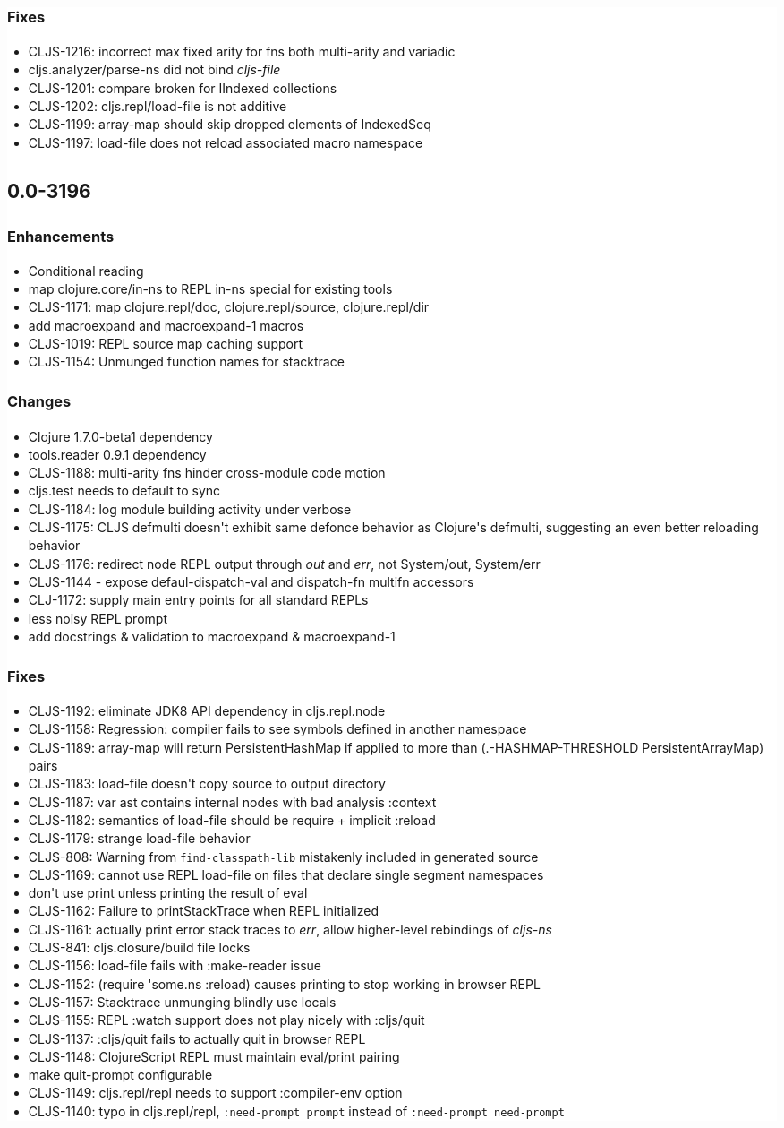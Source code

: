### Fixes
* CLJS-1216: incorrect max fixed arity for fns both multi-arity and variadic 
* cljs.analyzer/parse-ns did not bind *cljs-file*
* CLJS-1201: compare broken for IIndexed collections
* CLJS-1202: cljs.repl/load-file is not additive
* CLJS-1199: array-map should skip dropped elements of IndexedSeq
* CLJS-1197: load-file does not reload associated macro namespace

## 0.0-3196

### Enhancements
* Conditional reading
* map clojure.core/in-ns to REPL in-ns special for existing tools
* CLJS-1171: map clojure.repl/doc, clojure.repl/source, clojure.repl/dir
* add macroexpand and macroexpand-1 macros
* CLJS-1019: REPL source map caching support
* CLJS-1154: Unmunged function names for stacktrace

### Changes
* Clojure 1.7.0-beta1 dependency
* tools.reader 0.9.1 dependency
* CLJS-1188: multi-arity fns hinder cross-module code motion
* cljs.test needs to default to sync
* CLJS-1184: log module building activity under verbose
* CLJS-1175: CLJS defmulti doesn't exhibit same defonce behavior as Clojure's defmulti, suggesting an even better reloading behavior
* CLJS-1176: redirect node REPL output through *out* and *err*, not System/out, System/err
* CLJS-1144 - expose defaul-dispatch-val and dispatch-fn multifn accessors
* CLJ-1172: supply main entry points for all standard REPLs
* less noisy REPL prompt
* add docstrings & validation to macroexpand & macroexpand-1

### Fixes
* CLJS-1192: eliminate JDK8 API dependency in cljs.repl.node
* CLJS-1158: Regression: compiler fails to see symbols defined in another namespace
* CLJS-1189: array-map will return PersistentHashMap if applied to more than (.-HASHMAP-THRESHOLD PersistentArrayMap) pairs
* CLJS-1183: load-file doesn't copy source to output directory
* CLJS-1187: var ast contains internal nodes with bad analysis :context
* CLJS-1182: semantics of load-file should be require + implicit :reload
* CLJS-1179: strange load-file behavior
* CLJS-808: Warning from `find-classpath-lib` mistakenly included in generated source
* CLJS-1169: cannot use REPL load-file on files that declare single segment namespaces
* don't use print unless printing the result of eval
* CLJS-1162: Failure to printStackTrace when REPL initialized
* CLJS-1161: actually print error stack traces to *err*, allow higher-level rebindings of *cljs-ns*
* CLJS-841: cljs.closure/build file locks
* CLJS-1156: load-file fails with :make-reader issue
* CLJS-1152: (require 'some.ns :reload) causes printing to stop working in browser REPL
* CLJS-1157: Stacktrace unmunging blindly use locals
* CLJS-1155: REPL :watch support does not play nicely with :cljs/quit
* CLJS-1137: :cljs/quit fails to actually quit in browser REPL
* CLJS-1148: ClojureScript REPL must maintain eval/print pairing
* make quit-prompt configurable
* CLJS-1149: cljs.repl/repl needs to support :compiler-env option
* CLJS-1140: typo in cljs.repl/repl, `:need-prompt prompt` instead of `:need-prompt need-prompt`
